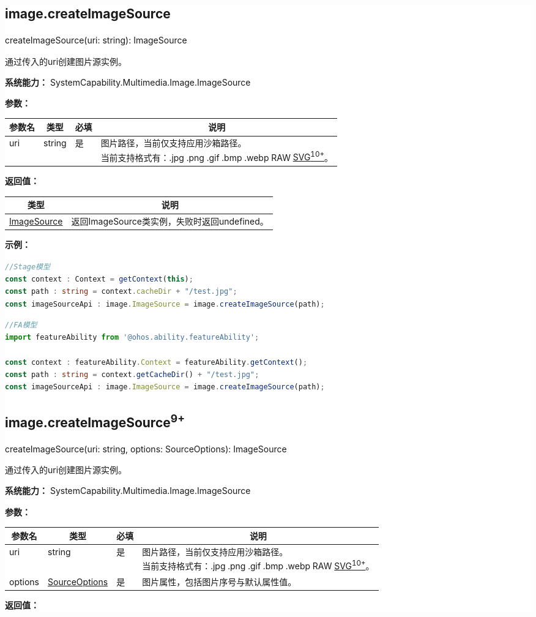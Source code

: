 ## image.createImageSource

createImageSource(uri: string): ImageSource

通过传入的uri创建图片源实例。

**系统能力：** SystemCapability.Multimedia.Image.ImageSource

**参数：**

| 参数名 | 类型   | 必填 | 说明                               |
| ------ | ------ | ---- | ---------------------------------- |
| uri    | string | 是   | 图片路径，当前仅支持应用沙箱路径。</br>当前支持格式有：.jpg .png .gif .bmp .webp RAW [SVG<sup>10+</sup>](#svg标签说明)。 |

**返回值：**

| 类型                        | 说明                                         |
| --------------------------- | -------------------------------------------- |
| [ImageSource](#imagesource) | 返回ImageSource类实例，失败时返回undefined。 |

**示例：**

```ts
//Stage模型
const context : Context = getContext(this);
const path : string = context.cacheDir + "/test.jpg";
const imageSourceApi : image.ImageSource = image.createImageSource(path);
```

```ts
//FA模型
import featureAbility from '@ohos.ability.featureAbility';

const context : featureAbility.Context = featureAbility.getContext();
const path : string = context.getCacheDir() + "/test.jpg";
const imageSourceApi : image.ImageSource = image.createImageSource(path);
```

## image.createImageSource<sup>9+</sup>

createImageSource(uri: string, options: SourceOptions): ImageSource

通过传入的uri创建图片源实例。

**系统能力：** SystemCapability.Multimedia.Image.ImageSource

**参数：**

| 参数名  | 类型                            | 必填 | 说明                                |
| ------- | ------------------------------- | ---- | ----------------------------------- |
| uri     | string                          | 是   | 图片路径，当前仅支持应用沙箱路径。</br>当前支持格式有：.jpg .png .gif .bmp .webp RAW [SVG<sup>10+</sup>](#svg标签说明)。 |
| options | [SourceOptions](#sourceoptions9) | 是   | 图片属性，包括图片序号与默认属性值。|

**返回值：**
